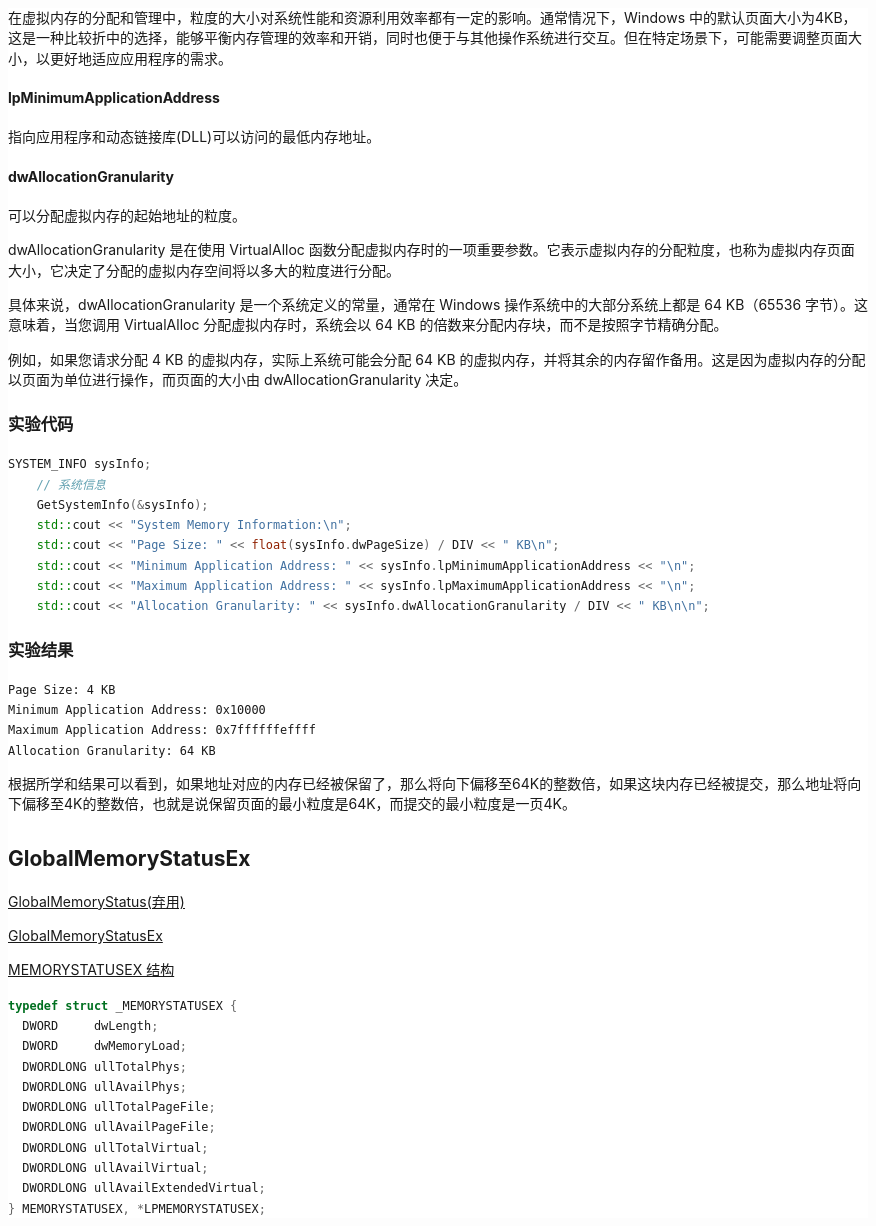 在虚拟内存的分配和管理中，粒度的大小对系统性能和资源利用效率都有一定的影响。通常情况下，Windows 中的默认页面大小为4KB，这是一种比较折中的选择，能够平衡内存管理的效率和开销，同时也便于与其他操作系统进行交互。但在特定场景下，可能需要调整页面大小，以更好地适应应用程序的需求。

#### lpMinimumApplicationAddress
指向应用程序和动态链接库(DLL)可以访问的最低内存地址。

#### dwAllocationGranularity
可以分配虚拟内存的起始地址的粒度。

dwAllocationGranularity 是在使用 VirtualAlloc 函数分配虚拟内存时的一项重要参数。它表示虚拟内存的分配粒度，也称为虚拟内存页面大小，它决定了分配的虚拟内存空间将以多大的粒度进行分配。

具体来说，dwAllocationGranularity 是一个系统定义的常量，通常在 Windows 操作系统中的大部分系统上都是 64 KB（65536 字节）。这意味着，当您调用 VirtualAlloc 分配虚拟内存时，系统会以 64 KB 的倍数来分配内存块，而不是按照字节精确分配。

例如，如果您请求分配 4 KB 的虚拟内存，实际上系统可能会分配 64 KB 的虚拟内存，并将其余的内存留作备用。这是因为虚拟内存的分配以页面为单位进行操作，而页面的大小由 dwAllocationGranularity 决定。

### 实验代码
```c++
SYSTEM_INFO sysInfo;
    // 系统信息
    GetSystemInfo(&sysInfo);
    std::cout << "System Memory Information:\n";
    std::cout << "Page Size: " << float(sysInfo.dwPageSize) / DIV << " KB\n";
    std::cout << "Minimum Application Address: " << sysInfo.lpMinimumApplicationAddress << "\n";
    std::cout << "Maximum Application Address: " << sysInfo.lpMaximumApplicationAddress << "\n";
    std::cout << "Allocation Granularity: " << sysInfo.dwAllocationGranularity / DIV << " KB\n\n";

```
### 实验结果
```txt
Page Size: 4 KB
Minimum Application Address: 0x10000
Maximum Application Address: 0x7ffffffeffff
Allocation Granularity: 64 KB
```
根据所学和结果可以看到，如果地址对应的内存已经被保留了，那么将向下偏移至64K的整数倍，如果这块内存已经被提交，那么地址将向下偏移至4K的整数倍，也就是说保留页面的最小粒度是64K，而提交的最小粒度是一页4K。
 
## GlobalMemoryStatusEx
[GlobalMemoryStatus(弃用)](https://learn.microsoft.com/zh-cn/windows/win32/api/winbase/nf-winbase-globalmemorystatus)

[GlobalMemoryStatusEx](https://learn.microsoft.com/zh-cn/windows/win32/api/sysinfoapi/nf-sysinfoapi-globalmemorystatusex)

[MEMORYSTATUSEX 结构](https://learn.microsoft.com/zh-cn/windows/win32/api/sysinfoapi/ns-sysinfoapi-memorystatusex)

```c++
typedef struct _MEMORYSTATUSEX {
  DWORD     dwLength;
  DWORD     dwMemoryLoad;
  DWORDLONG ullTotalPhys;
  DWORDLONG ullAvailPhys;
  DWORDLONG ullTotalPageFile;
  DWORDLONG ullAvailPageFile;
  DWORDLONG ullTotalVirtual;
  DWORDLONG ullAvailVirtual;
  DWORDLONG ullAvailExtendedVirtual;
} MEMORYSTATUSEX, *LPMEMORYSTATUSEX;
```
